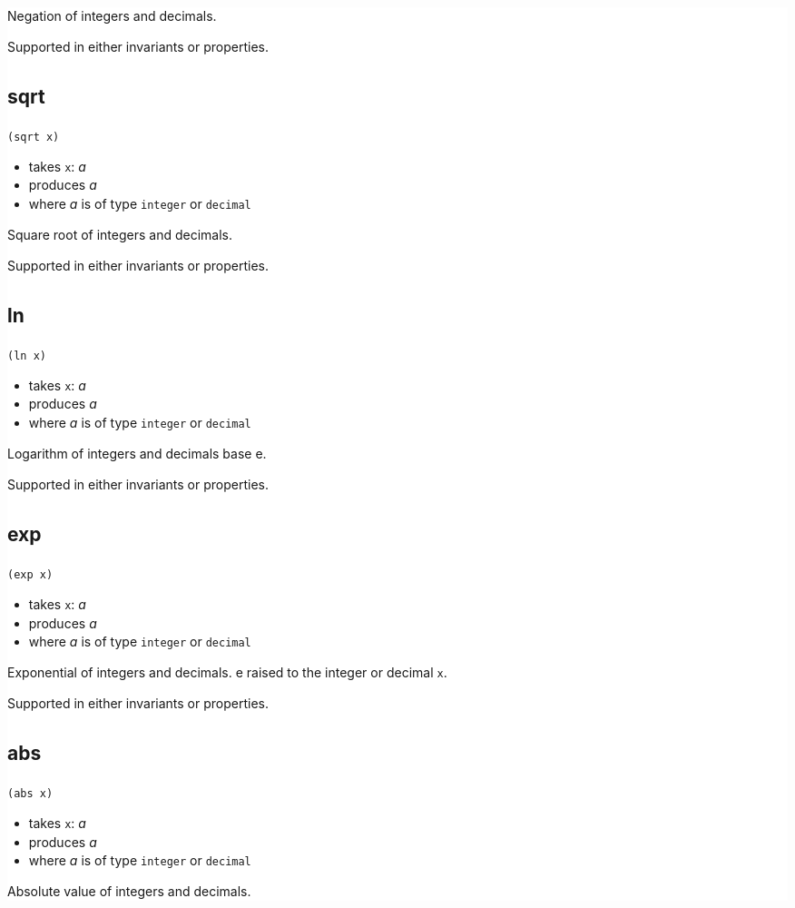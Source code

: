 Negation of integers and decimals.

Supported in either invariants or properties.

## sqrt

```pact
(sqrt x)
```

- takes `x`: _a_
- produces _a_
- where _a_ is of type `integer` or `decimal`

Square root of integers and decimals.

Supported in either invariants or properties.

## ln

```pact
(ln x)
```

- takes `x`: _a_
- produces _a_
- where _a_ is of type `integer` or `decimal`

Logarithm of integers and decimals base e.

Supported in either invariants or properties.

## exp

```pact
(exp x)
```

- takes `x`: _a_
- produces _a_
- where _a_ is of type `integer` or `decimal`

Exponential of integers and decimals. e raised to the integer or decimal `x`.

Supported in either invariants or properties.

## abs

```pact
(abs x)
```

- takes `x`: _a_
- produces _a_
- where _a_ is of type `integer` or `decimal`

Absolute value of integers and decimals.
